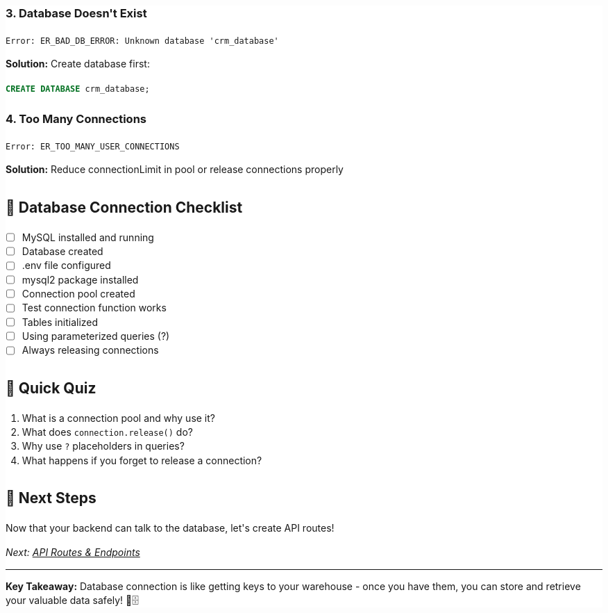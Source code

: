 ### 3. Database Doesn't Exist
```
Error: ER_BAD_DB_ERROR: Unknown database 'crm_database'
```
**Solution:** Create database first:
```sql
CREATE DATABASE crm_database;
```

### 4. Too Many Connections
```
Error: ER_TOO_MANY_USER_CONNECTIONS
```
**Solution:** Reduce connectionLimit in pool or release connections properly

## 🎯 Database Connection Checklist

- [ ] MySQL installed and running
- [ ] Database created
- [ ] .env file configured
- [ ] mysql2 package installed
- [ ] Connection pool created
- [ ] Test connection function works
- [ ] Tables initialized
- [ ] Using parameterized queries (?)
- [ ] Always releasing connections

## 🎯 Quick Quiz

1. What is a connection pool and why use it?
2. What does `connection.release()` do?
3. Why use `?` placeholders in queries?
4. What happens if you forget to release a connection?

## 🚀 Next Steps

Now that your backend can talk to the database, let's create API routes!

*Next: [API Routes & Endpoints](./05-api-routes.md)*

---

**Key Takeaway:** Database connection is like getting keys to your warehouse - once you have them, you can store and retrieve your valuable data safely! 🔑🗄️
